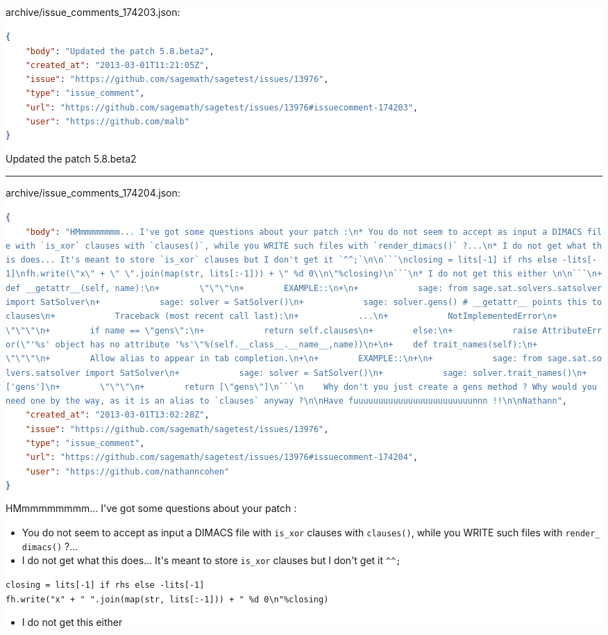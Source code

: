 archive/issue_comments_174203.json:
```json
{
    "body": "Updated the patch 5.8.beta2",
    "created_at": "2013-03-01T11:21:05Z",
    "issue": "https://github.com/sagemath/sagetest/issues/13976",
    "type": "issue_comment",
    "url": "https://github.com/sagemath/sagetest/issues/13976#issuecomment-174203",
    "user": "https://github.com/malb"
}
```

Updated the patch 5.8.beta2



---

archive/issue_comments_174204.json:
```json
{
    "body": "HMmmmmmmmm... I've got some questions about your patch :\n* You do not seem to accept as input a DIMACS file with `is_xor` clauses with `clauses()`, while you WRITE such files with `render_dimacs()` ?...\n* I do not get what this does... It's meant to store `is_xor` clauses but I don't get it `^^;`\n\n```\nclosing = lits[-1] if rhs else -lits[-1]\nfh.write(\"x\" + \" \".join(map(str, lits[:-1])) + \" %d 0\\n\"%closing)\n```\n* I do not get this either \n\n```\n+    def __getattr__(self, name):\n+        \"\"\"\n+        EXAMPLE::\n+\n+            sage: from sage.sat.solvers.satsolver import SatSolver\n+            sage: solver = SatSolver()\n+            sage: solver.gens() # __getattr__ points this to clauses\n+            Traceback (most recent call last):\n+            ...\n+            NotImplementedError\n+        \"\"\"\n+        if name == \"gens\":\n+            return self.clauses\n+        else:\n+            raise AttributeError(\"'%s' object has no attribute '%s'\"%(self.__class__.__name__,name))\n+\n+    def trait_names(self):\n+        \"\"\"\n+        Allow alias to appear in tab completion.\n+\n+        EXAMPLE::\n+\n+            sage: from sage.sat.solvers.satsolver import SatSolver\n+            sage: solver = SatSolver()\n+            sage: solver.trait_names()\n+            ['gens']\n+        \"\"\"\n+        return [\"gens\"]\n```\n    Why don't you just create a gens method ? Why would you need one by the way, as it is an alias to `clauses` anyway ?\n\nHave fuuuuuuuuuuuuuuuuuuuuuuuunnn !!\n\nNathann",
    "created_at": "2013-03-01T13:02:28Z",
    "issue": "https://github.com/sagemath/sagetest/issues/13976",
    "type": "issue_comment",
    "url": "https://github.com/sagemath/sagetest/issues/13976#issuecomment-174204",
    "user": "https://github.com/nathanncohen"
}
```

HMmmmmmmmm... I've got some questions about your patch :
* You do not seem to accept as input a DIMACS file with `is_xor` clauses with `clauses()`, while you WRITE such files with `render_dimacs()` ?...
* I do not get what this does... It's meant to store `is_xor` clauses but I don't get it `^^;`

```
closing = lits[-1] if rhs else -lits[-1]
fh.write("x" + " ".join(map(str, lits[:-1])) + " %d 0\n"%closing)
```
* I do not get this either 
